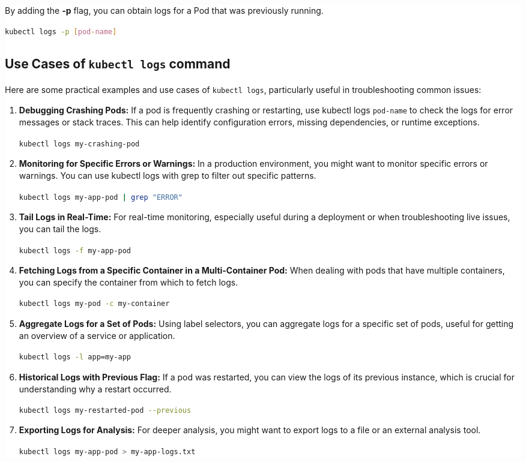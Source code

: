 By adding the **-p** flag, you can obtain logs for a Pod that was previously running.

```bash
kubectl logs -p [pod-name]
```

## Use Cases of `kubectl logs` command

Here are some practical examples and use cases of `kubectl logs`, particularly useful in troubleshooting common issues:

1. **Debugging Crashing Pods:** If a pod is frequently crashing or restarting, use kubectl logs `pod-name` to check the logs for error messages or stack traces. This can help identify configuration errors, missing dependencies, or runtime exceptions.
    ```bash
    kubectl logs my-crashing-pod
    ```

2. **Monitoring for Specific Errors or Warnings:** In a production environment, you might want to monitor specific errors or warnings. You can use kubectl logs with grep to filter out specific patterns.

    ```bash
    kubectl logs my-app-pod | grep "ERROR"
    ```

3. **Tail Logs in Real-Time:** For real-time monitoring, especially useful during a deployment or when troubleshooting live issues, you can tail the logs.

      ```bash
      kubectl logs -f my-app-pod
      ```

4. **Fetching Logs from a Specific Container in a Multi-Container Pod:** When dealing with pods that have multiple containers, you can specify the container from which to fetch logs.

      ```bash
      kubectl logs my-pod -c my-container
      ```

5. **Aggregate Logs for a Set of Pods:** Using label selectors, you can aggregate logs for a specific set of pods, useful for getting an overview of a service or application.

      ```bash
      kubectl logs -l app=my-app
      ```

6. **Historical Logs with Previous Flag:** If a pod was restarted, you can view the logs of its previous instance, which is crucial for understanding why a restart occurred.

      ```bash
      kubectl logs my-restarted-pod --previous
      ```

7. **Exporting Logs for Analysis:** For deeper analysis, you might want to export logs to a file or an external analysis tool.

    ```bash
    kubectl logs my-app-pod > my-app-logs.txt
    ```
